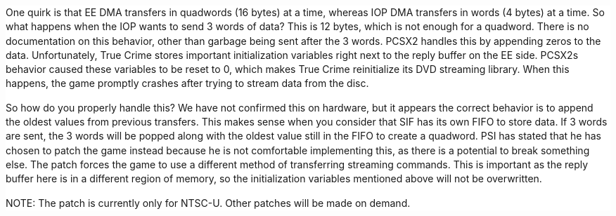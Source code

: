 One quirk is that EE DMA transfers in quadwords (16 bytes) at a time,
whereas IOP DMA transfers in words (4 bytes) at a time. So what happens
when the IOP wants to send 3 words of data? This is 12 bytes, which is
not enough for a quadword. There is no documentation on this behavior,
other than garbage being sent after the 3 words. PCSX2 handles this by
appending zeros to the data. Unfortunately, True Crime stores important
initialization variables right next to the reply buffer on the EE side.
PCSX2s behavior caused these variables to be reset to 0, which makes
True Crime reinitialize its DVD streaming library. When this happens,
the game promptly crashes after trying to stream data from the disc.

So how do you properly handle this? We have not confirmed this on
hardware, but it appears the correct behavior is to append the oldest
values from previous transfers. This makes sense when you consider that
SIF has its own FIFO to store data. If 3 words are sent, the 3 words
will be popped along with the oldest value still in the FIFO to create a
quadword. PSI has stated that he has chosen to patch the game instead
because he is not comfortable implementing this, as there is a potential
to break something else. The patch forces the game to use a different
method of transferring streaming commands. This is important as the
reply buffer here is in a different region of memory, so the
initialization variables mentioned above will not be overwritten.

NOTE: The patch is currently only for NTSC-U. Other patches will be made
on demand.
